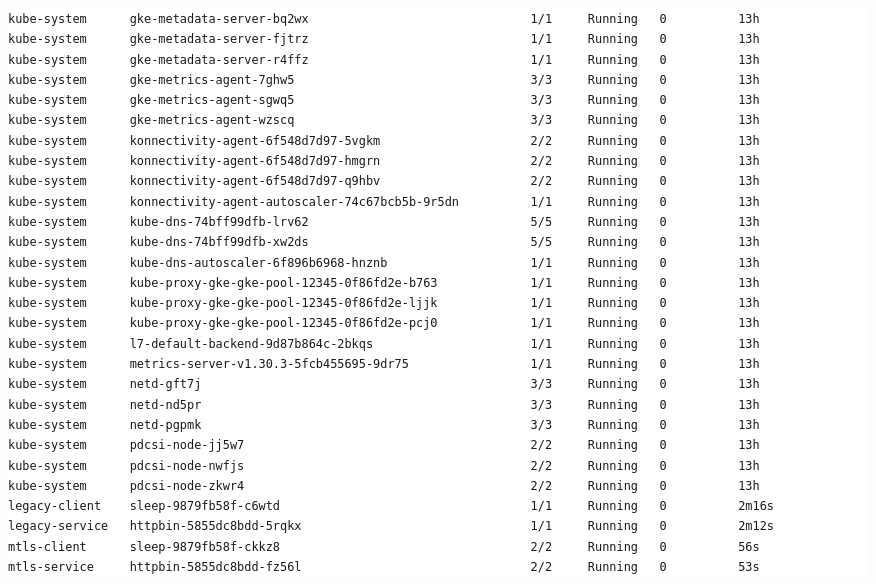```
kube-system      gke-metadata-server-bq2wx                               1/1     Running   0          13h
kube-system      gke-metadata-server-fjtrz                               1/1     Running   0          13h
kube-system      gke-metadata-server-r4ffz                               1/1     Running   0          13h
kube-system      gke-metrics-agent-7ghw5                                 3/3     Running   0          13h
kube-system      gke-metrics-agent-sgwq5                                 3/3     Running   0          13h
kube-system      gke-metrics-agent-wzscq                                 3/3     Running   0          13h
kube-system      konnectivity-agent-6f548d7d97-5vgkm                     2/2     Running   0          13h
kube-system      konnectivity-agent-6f548d7d97-hmgrn                     2/2     Running   0          13h
kube-system      konnectivity-agent-6f548d7d97-q9hbv                     2/2     Running   0          13h
kube-system      konnectivity-agent-autoscaler-74c67bcb5b-9r5dn          1/1     Running   0          13h
kube-system      kube-dns-74bff99dfb-lrv62                               5/5     Running   0          13h
kube-system      kube-dns-74bff99dfb-xw2ds                               5/5     Running   0          13h
kube-system      kube-dns-autoscaler-6f896b6968-hnznb                    1/1     Running   0          13h
kube-system      kube-proxy-gke-gke-pool-12345-0f86fd2e-b763             1/1     Running   0          13h
kube-system      kube-proxy-gke-gke-pool-12345-0f86fd2e-ljjk             1/1     Running   0          13h
kube-system      kube-proxy-gke-gke-pool-12345-0f86fd2e-pcj0             1/1     Running   0          13h
kube-system      l7-default-backend-9d87b864c-2bkqs                      1/1     Running   0          13h
kube-system      metrics-server-v1.30.3-5fcb455695-9dr75                 1/1     Running   0          13h
kube-system      netd-gft7j                                              3/3     Running   0          13h
kube-system      netd-nd5pr                                              3/3     Running   0          13h
kube-system      netd-pgpmk                                              3/3     Running   0          13h
kube-system      pdcsi-node-jj5w7                                        2/2     Running   0          13h
kube-system      pdcsi-node-nwfjs                                        2/2     Running   0          13h
kube-system      pdcsi-node-zkwr4                                        2/2     Running   0          13h
legacy-client    sleep-9879fb58f-c6wtd                                   1/1     Running   0          2m16s
legacy-service   httpbin-5855dc8bdd-5rqkx                                1/1     Running   0          2m12s
mtls-client      sleep-9879fb58f-ckkz8                                   2/2     Running   0          56s
mtls-service     httpbin-5855dc8bdd-fz56l                                2/2     Running   0          53s

```
